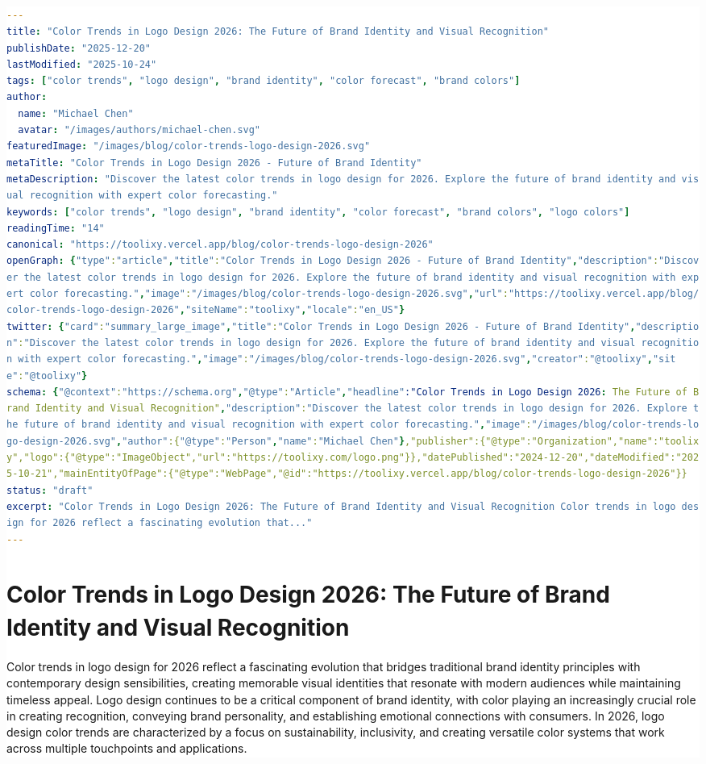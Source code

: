 ```yaml
---
title: "Color Trends in Logo Design 2026: The Future of Brand Identity and Visual Recognition"
publishDate: "2025-12-20"
lastModified: "2025-10-24"
tags: ["color trends", "logo design", "brand identity", "color forecast", "brand colors"]
author:
  name: "Michael Chen"
  avatar: "/images/authors/michael-chen.svg"
featuredImage: "/images/blog/color-trends-logo-design-2026.svg"
metaTitle: "Color Trends in Logo Design 2026 - Future of Brand Identity"
metaDescription: "Discover the latest color trends in logo design for 2026. Explore the future of brand identity and visual recognition with expert color forecasting."
keywords: ["color trends", "logo design", "brand identity", "color forecast", "brand colors", "logo colors"]
readingTime: "14"
canonical: "https://toolixy.vercel.app/blog/color-trends-logo-design-2026"
openGraph: {"type":"article","title":"Color Trends in Logo Design 2026 - Future of Brand Identity","description":"Discover the latest color trends in logo design for 2026. Explore the future of brand identity and visual recognition with expert color forecasting.","image":"/images/blog/color-trends-logo-design-2026.svg","url":"https://toolixy.vercel.app/blog/color-trends-logo-design-2026","siteName":"toolixy","locale":"en_US"}
twitter: {"card":"summary_large_image","title":"Color Trends in Logo Design 2026 - Future of Brand Identity","description":"Discover the latest color trends in logo design for 2026. Explore the future of brand identity and visual recognition with expert color forecasting.","image":"/images/blog/color-trends-logo-design-2026.svg","creator":"@toolixy","site":"@toolixy"}
schema: {"@context":"https://schema.org","@type":"Article","headline":"Color Trends in Logo Design 2026: The Future of Brand Identity and Visual Recognition","description":"Discover the latest color trends in logo design for 2026. Explore the future of brand identity and visual recognition with expert color forecasting.","image":"/images/blog/color-trends-logo-design-2026.svg","author":{"@type":"Person","name":"Michael Chen"},"publisher":{"@type":"Organization","name":"toolixy","logo":{"@type":"ImageObject","url":"https://toolixy.com/logo.png"}},"datePublished":"2024-12-20","dateModified":"2025-10-21","mainEntityOfPage":{"@type":"WebPage","@id":"https://toolixy.vercel.app/blog/color-trends-logo-design-2026"}}
status: "draft"
excerpt: "Color Trends in Logo Design 2026: The Future of Brand Identity and Visual Recognition Color trends in logo design for 2026 reflect a fascinating evolution that..."
---
```







# Color Trends in Logo Design 2026: The Future of Brand Identity and Visual Recognition

Color trends in logo design for 2026 reflect a fascinating evolution that bridges traditional brand identity principles with contemporary design sensibilities, creating memorable visual identities that resonate with modern audiences while maintaining timeless appeal. Logo design continues to be a critical component of brand identity, with color playing an increasingly crucial role in creating recognition, conveying brand personality, and establishing emotional connections with consumers. In 2026, logo design color trends are characterized by a focus on sustainability, inclusivity, and creating versatile color systems that work across multiple touchpoints and applications.
